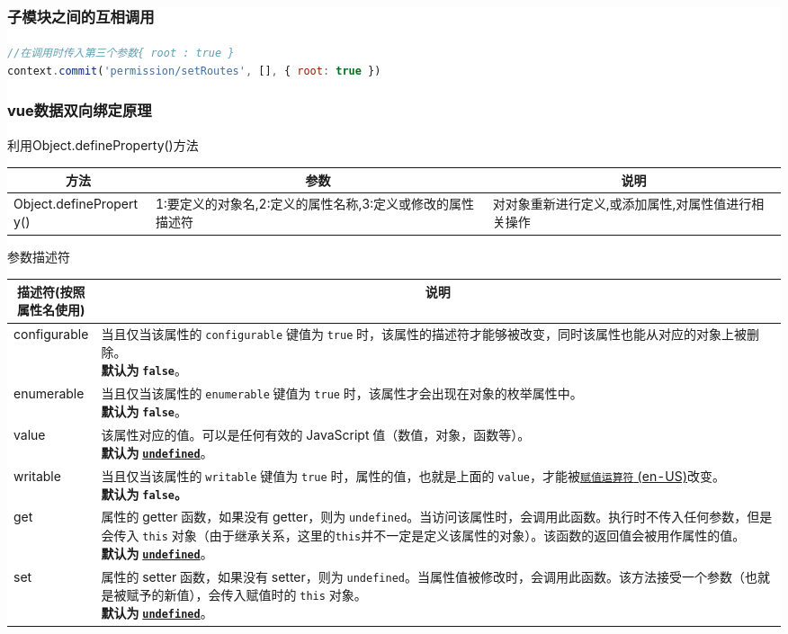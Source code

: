    

### 子模块之间的互相调用

```javascript
//在调用时传入第三个参数{ root : true }
context.commit('permission/setRoutes', [], { root: true })
```

### vue数据双向绑定原理

利用Object.defineProperty()方法

| 方法                    | 参数                                                       | 说明                                               |
| ----------------------- | ---------------------------------------------------------- | -------------------------------------------------- |
| Object.defineProperty() | 1:要定义的对象名,2:定义的属性名称,3:定义或修改的属性描述符 | 对对象重新进行定义,或添加属性,对属性值进行相关操作 |

参数描述符

| 描述符(按照属性名使用) | 说明                                                         |
| ---------------------- | ------------------------------------------------------------ |
| configurable           | 当且仅当该属性的 `configurable` 键值为 `true` 时，该属性的描述符才能够被改变，同时该属性也能从对应的对象上被删除。<br/>**默认为** **`false`**。 |
| enumerable             | 当且仅当该属性的 `enumerable` 键值为 `true` 时，该属性才会出现在对象的枚举属性中。<br/>**默认为 `false`**。 |
| value                  | 该属性对应的值。可以是任何有效的 JavaScript 值（数值，对象，函数等）。<br/>**默认为 [`undefined`](https://developer.mozilla.org/zh-CN/docs/Web/JavaScript/Reference/Global_Objects/undefined)**。 |
| writable               | 当且仅当该属性的 `writable` 键值为 `true` 时，属性的值，也就是上面的 `value`，才能被[`赋值运算符` (en-US)](https://developer.mozilla.org/en-US/docs/Web/JavaScript/Reference/Operators#assignment_operators)改变。<br/>**默认为 `false`。** |
| get                    | 属性的 getter 函数，如果没有 getter，则为 `undefined`。当访问该属性时，会调用此函数。执行时不传入任何参数，但是会传入 `this` 对象（由于继承关系，这里的`this`并不一定是定义该属性的对象）。该函数的返回值会被用作属性的值。<br/>**默认为 [`undefined`](https://developer.mozilla.org/zh-CN/docs/Web/JavaScript/Reference/Global_Objects/undefined)**。 |
| set                    | 属性的 setter 函数，如果没有 setter，则为 `undefined`。当属性值被修改时，会调用此函数。该方法接受一个参数（也就是被赋予的新值），会传入赋值时的 `this` 对象。<br/>**默认为 [`undefined`](https://developer.mozilla.org/zh-CN/docs/Web/JavaScript/Reference/Global_Objects/undefined)**。 |

